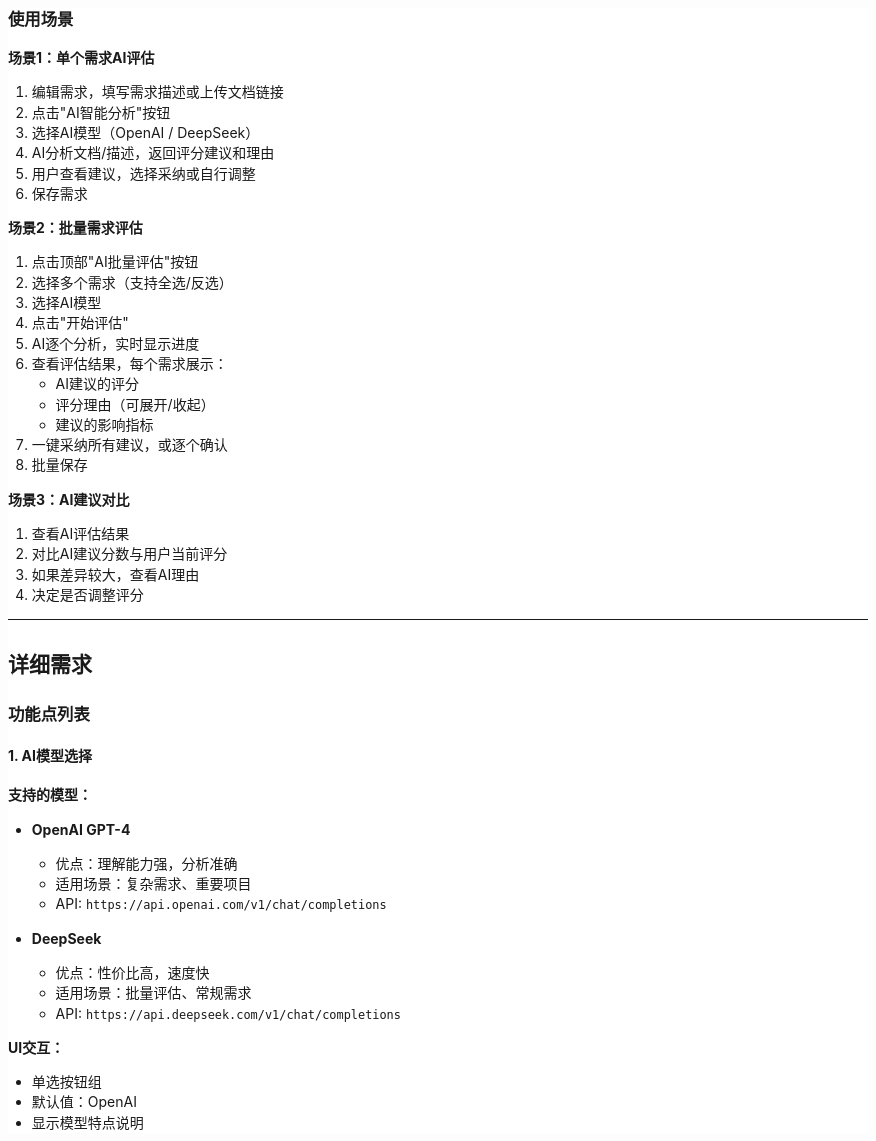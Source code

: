 ### 使用场景

**场景1：单个需求AI评估**
1. 编辑需求，填写需求描述或上传文档链接
2. 点击"AI智能分析"按钮
3. 选择AI模型（OpenAI / DeepSeek）
4. AI分析文档/描述，返回评分建议和理由
5. 用户查看建议，选择采纳或自行调整
6. 保存需求

**场景2：批量需求评估**
1. 点击顶部"AI批量评估"按钮
2. 选择多个需求（支持全选/反选）
3. 选择AI模型
4. 点击"开始评估"
5. AI逐个分析，实时显示进度
6. 查看评估结果，每个需求展示：
   - AI建议的评分
   - 评分理由（可展开/收起）
   - 建议的影响指标
7. 一键采纳所有建议，或逐个确认
8. 批量保存

**场景3：AI建议对比**
1. 查看AI评估结果
2. 对比AI建议分数与用户当前评分
3. 如果差异较大，查看AI理由
4. 决定是否调整评分

---

## 详细需求

### 功能点列表

#### 1. AI模型选择

**支持的模型：**
- **OpenAI GPT-4**
  - 优点：理解能力强，分析准确
  - 适用场景：复杂需求、重要项目
  - API: `https://api.openai.com/v1/chat/completions`

- **DeepSeek**
  - 优点：性价比高，速度快
  - 适用场景：批量评估、常规需求
  - API: `https://api.deepseek.com/v1/chat/completions`

**UI交互：**
- 单选按钮组
- 默认值：OpenAI
- 显示模型特点说明
